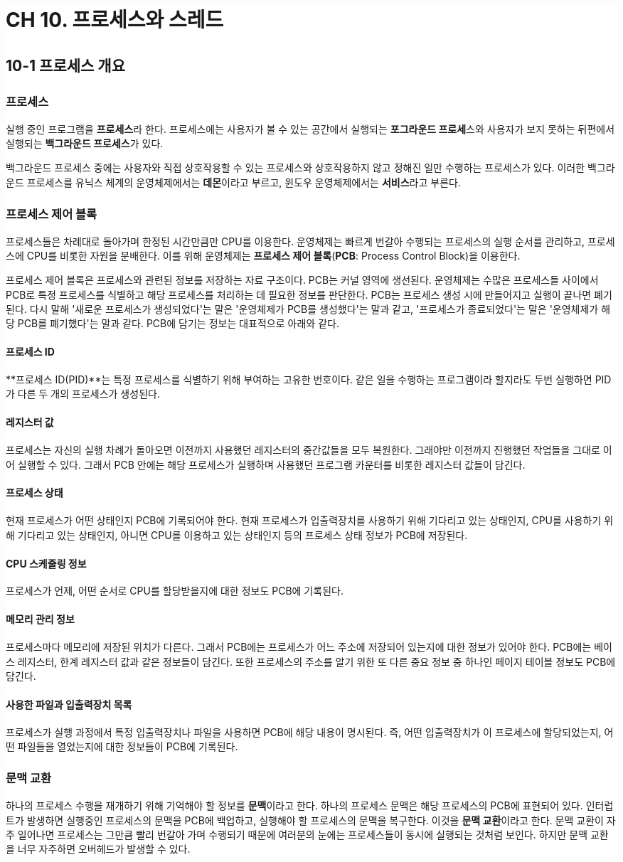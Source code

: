 # CH 10. 프로세스와 스레드

## 10-1 프로세스 개요

### 프로세스

실행 중인 프로그램을 **프로세스**라 한다. 프로세스에는 사용자가 볼 수 있는 공간에서 실행되는 **포그라운드 프로세**스와 사용자가 보지 못하는 뒤편에서 실행되는 **백그라운드 프로세스**가 있다.

백그라운드 프로세스 중에는 사용자와 직접 상호작용할 수 있는 프로세스와 상호작용하지 않고 정해진 일만 수행하는 프로세스가 있다. 이러한 백그라운드 프로세스를 유닉스 체계의 운영체제에서는 **데몬**이라고 부르고, 윈도우 운영체제에서는 **서비스**라고 부른다.

### 프로세스 제어 블록

프로세스들은 차례대로 돌아가며 한정된 시간만큼만 CPU를 이용한다. 운영체제는 빠르게 번갈아 수행되는 프로세스의 실행 순서를 관리하고, 프로세스에 CPU를 비롯한 자원을 분배한다. 이를 위해 운영체제는 **프로세스 제어 블록**(**PCB**: Process Control Block)을 이용한다.

프로세스 제어 블록은 프로세스와 관련된 정보를 저장하는 자료 구조이다. PCB는 커널 영역에 생선된다. 운영체제는 수많은 프로세스들 사이에서 PCB로 특정 프로세스를 식별하고 해당 프로세스를 처리하는 데 필요한 정보를 판단한다. PCB는 프로세스 생성 시에 만들어지고 실행이 끝나면 폐기된다. 다시 말해 '새로운 프로세스가 생성되었다'는 말은 '운영체제가 PCB를 생성했다'는 말과 같고, '프로세스가 종료되었다'는 말은 '운영체제가 해당 PCB를 폐기했다'는 말과 같다. PCB에 담기는 정보는 대표적으로 아래와 같다.

#### 프로세스 ID

**프로세스 ID(PID)**는 특정 프로세스를 식별하기 위해 부여하는 고유한 번호이다. 같은 일을 수행하는 프로그램이라 할지라도 두번 실행하면 PID가 다른 두 개의 프로세스가 생성된다.

#### 레지스터 값

프로세스는 자신의 실행 차례가 돌아오면 이전까지 사용했던 레지스터의 중간값들을 모두 복원한다. 그래야만 이전까지 진행했던 작업들을 그대로 이어 실행할 수 있다. 그래서 PCB 안에는 해당 프로세스가 실행하며 사용했던 프로그램 카운터를 비롯한 레지스터 값들이 담긴다.

#### 프로세스 상태

현재 프로세스가 어떤 상태인지 PCB에 기록되어야 한다. 현재 프로세스가 입출력장치를 사용하기 위해 기다리고 있는 상태인지, CPU를 사용하기 위해 기다리고 있는 상태인지, 아니면 CPU를 이용하고 있는 상태인지 등의 프로세스 상태 정보가 PCB에 저장된다.

#### CPU 스케줄링 정보

프로세스가 언제, 어떤 순서로 CPU를 할당받을지에 대한 정보도 PCB에 기록된다.

#### 메모리 관리 정보

프로세스마다 메모리에 저장된 위치가 다른다. 그래서 PCB에는 프로세스가 어느 주소에 저장되어 있는지에 대한 정보가 있어야 한다. PCB에는 베이스 레지스터, 한계 레지스터 값과 같은 정보들이 담긴다. 또한 프로세스의 주소를 알기 위한 또 다른 중요 정보 중 하나인 페이지 테이블 정보도 PCB에 담긴다.

#### 사용한 파일과 입출력장치 목록

프로세스가 실행 과정에서 특정 입출력장치나 파일을 사용하면 PCB에 해당 내용이 명시된다. 즉, 어떤 입출력장치가 이 프로세스에 할당되었는지, 어떤 파일들을 열었는지에 대한 정보들이 PCB에 기록된다.

### 문맥 교환

하나의 프로세스 수행을 재개하기 위해 기억해야 할 정보를 **문맥**이라고 한다. 하나의 프로세스 문맥은 해당 프로세스의 PCB에 표현되어 있다. 인터럽트가 발생하면 실행중인 프로세스의 문맥을 PCB에 백업하고, 실행해야 할 프로세스의 문맥을 복구한다. 이것을 **문맥 교환**이라고 한다. 문맥 교환이 자주 일어나면 프로세스는 그만큼 빨리 번갈아 가며 수행되기 때문에 여러분의 눈에는 프로세스들이 동시에 실행되는 것처럼 보인다. 하지만 문맥 교환을 너무 자주하면 오버헤드가 발생할 수 있다.
